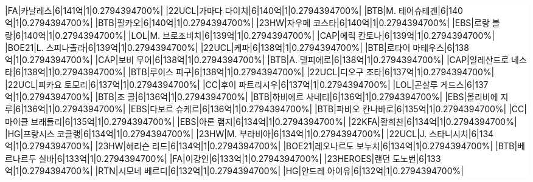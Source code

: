 |FA|카날레스|6|141억|1|0.2794394700%|
|22UCL|가마다 다이치|6|140억|1|0.2794394700%|
|BTB|M. 테어슈테겐|6|140억|1|0.2794394700%|
|BTB|팔카오|6|140억|1|0.2794394700%|
|23HW|자우메 코스타|6|140억|1|0.2794394700%|
|EBS|로랑 블랑|6|140억|1|0.2794394700%|
|LOL|M. 브로조비치|6|139억|1|0.2794394700%|
|CAP|에릭 칸토나|6|139억|1|0.2794394700%|
|BOE21|L. 스피나촐라|6|139억|1|0.2794394700%|
|22UCL|케파|6|138억|1|0.2794394700%|
|BTB|로타어 마테우스|6|138억|1|0.2794394700%|
|CAP|보비 무어|6|138억|1|0.2794394700%|
|BTB|A. 델피에로|6|138억|1|0.2794394700%|
|CAP|알레산드로 네스타|6|138억|1|0.2794394700%|
|BTB|루이스 피구|6|138억|1|0.2794394700%|
|22UCL|디오구 조타|6|137억|1|0.2794394700%|
|22UCL|피카요 토모리|6|137억|1|0.2794394700%|
|CC|후이 파트리시우|6|137억|1|0.2794394700%|
|LOL|곤살루 게드스|6|137억|1|0.2794394700%|
|BTB|조 콜|6|136억|1|0.2794394700%|
|BTB|하비에르 사네티|6|136억|1|0.2794394700%|
|EBS|올리비에 지루|6|136억|1|0.2794394700%|
|EBS|다보르 슈케르|6|136억|1|0.2794394700%|
|BTB|파비오 칸나바로|6|135억|1|0.2794394700%|
|CC|마이클 브래들리|6|135억|1|0.2794394700%|
|EBS|아론 램지|6|134억|1|0.2794394700%|
|22KFA|황희찬|6|134억|1|0.2794394700%|
|HG|프랑시스 코클랭|6|134억|1|0.2794394700%|
|23HW|M. 부라비아|6|134억|1|0.2794394700%|
|22UCL|J. 스타니시치|6|134억|1|0.2794394700%|
|23HW|해리슨 리드|6|134억|1|0.2794394700%|
|BOE21|레오나르도 보누치|6|134억|1|0.2794394700%|
|BTB|베르나르두 실바|6|133억|1|0.2794394700%|
|FA|이강인|6|133억|1|0.2794394700%|
|23HEROES|랜던 도노번|6|133억|1|0.2794394700%|
|RTN|시모네 베르디|6|132억|1|0.2794394700%|
|HG|안드레 아이유|6|132억|1|0.2794394700%|